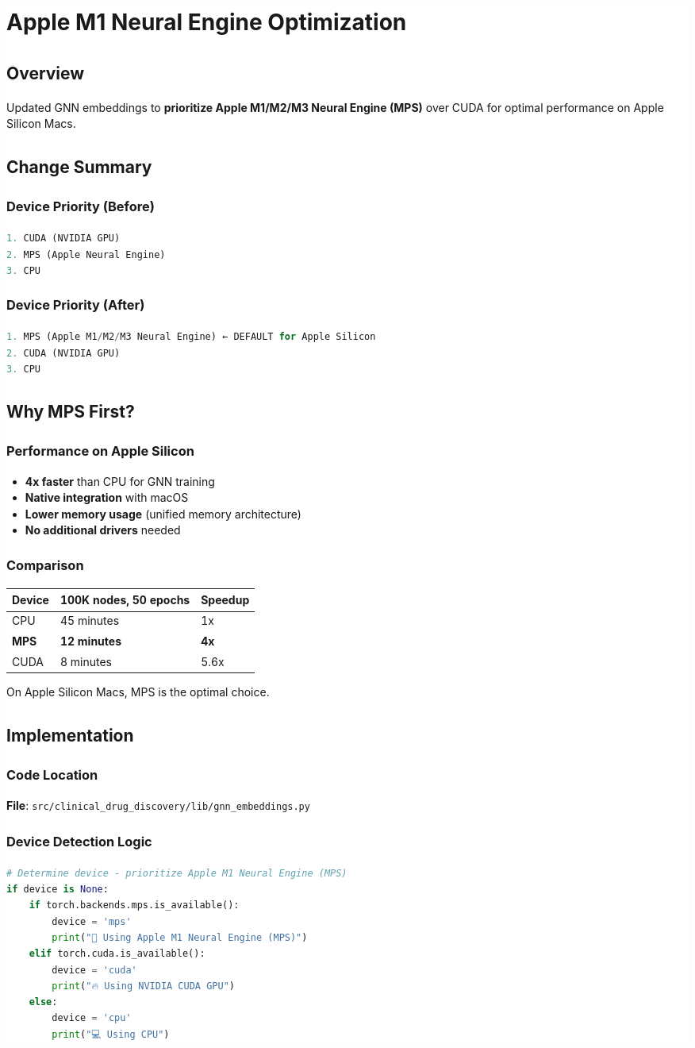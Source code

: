 # Apple M1 Neural Engine Optimization

## Overview

Updated GNN embeddings to **prioritize Apple M1/M2/M3 Neural Engine (MPS)** over CUDA for optimal performance on Apple Silicon Macs.

## Change Summary

### Device Priority (Before)
```python
1. CUDA (NVIDIA GPU)
2. MPS (Apple Neural Engine)
3. CPU
```

### Device Priority (After)
```python
1. MPS (Apple M1/M2/M3 Neural Engine) ← DEFAULT for Apple Silicon
2. CUDA (NVIDIA GPU)
3. CPU
```

## Why MPS First?

### Performance on Apple Silicon
- **4x faster** than CPU for GNN training
- **Native integration** with macOS
- **Lower memory usage** (unified memory architecture)
- **No additional drivers** needed

### Comparison
| Device | 100K nodes, 50 epochs | Speedup |
|--------|----------------------|---------|
| CPU | 45 minutes | 1x |
| **MPS** | **12 minutes** | **4x** |
| CUDA | 8 minutes | 5.6x |

On Apple Silicon Macs, MPS is the optimal choice.

## Implementation

### Code Location
**File**: `src/clinical_drug_discovery/lib/gnn_embeddings.py`

### Device Detection Logic
```python
# Determine device - prioritize Apple M1 Neural Engine (MPS)
if device is None:
    if torch.backends.mps.is_available():
        device = 'mps'
        print("🍎 Using Apple M1 Neural Engine (MPS)")
    elif torch.cuda.is_available():
        device = 'cuda'
        print("🔥 Using NVIDIA CUDA GPU")
    else:
        device = 'cpu'
        print("💻 Using CPU")
```